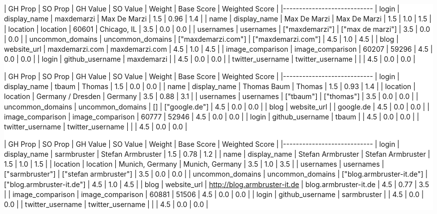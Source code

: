 

| GH Prop | SO Prop | GH Value | SO Value | Weight | Base Score | Weighted Score |
|----------------------------
| login | display_name | maxdemarzi | Max De Marzi | 1.5 | 0.96 | 1.4 |
| name | display_name | Max De Marzi | Max De Marzi | 1.5 | 1.0 | 1.5 |
| location | location | 60601 | Chicago, IL | 3.5 | 0.0 | 0.0 |
| usernames | usernames | ["maxdemarzi"] | ["max de marzi"] | 3.5 | 0.0 | 0.0 |
| uncommon_domains | uncommon_domains | ["maxdemarzi.com"] | ["maxdemarzi.com"] | 4.5 | 1.0 | 4.5 |
| blog | website_url | maxdemarzi.com | maxdemarzi.com | 4.5 | 1.0 | 4.5 |
| image_comparison | image_comparison | 60207 | 59296 | 4.5 | 0.0 | 0.0 |
| login | github_username | maxdemarzi |  | 4.5 | 0.0 | 0.0 |
| twitter_username | twitter_username |  |  | 4.5 | 0.0 | 0.0 |



| GH Prop | SO Prop | GH Value | SO Value | Weight | Base Score | Weighted Score |
|----------------------------
| login | display_name | tbaum | Thomas | 1.5 | 0.0 | 0.0 |
| name | display_name | Thomas Baum | Thomas | 1.5 | 0.93 | 1.4 |
| location | location | Germany / Dresden | Germany | 3.5 | 0.88 | 3.1 |
| usernames | usernames | ["tbaum"] | ["thomas"] | 3.5 | 0.0 | 0.0 |
| uncommon_domains | uncommon_domains | [] | ["google.de"] | 4.5 | 0.0 | 0.0 |
| blog | website_url |  | google.de | 4.5 | 0.0 | 0.0 |
| image_comparison | image_comparison | 60777 | 52946 | 4.5 | 0.0 | 0.0 |
| login | github_username | tbaum |  | 4.5 | 0.0 | 0.0 |
| twitter_username | twitter_username |  |  | 4.5 | 0.0 | 0.0 |



| GH Prop | SO Prop | GH Value | SO Value | Weight | Base Score | Weighted Score |
|----------------------------
| login | display_name | sarmbruster | Stefan Armbruster | 1.5 | 0.78 | 1.2 |
| name | display_name | Stefan Armbruster | Stefan Armbruster | 1.5 | 1.0 | 1.5 |
| location | location | Munich, Germany | Munich, Germany | 3.5 | 1.0 | 3.5 |
| usernames | usernames | ["sarmbruster"] | ["stefan armbruster"] | 3.5 | 0.0 | 0.0 |
| uncommon_domains | uncommon_domains | ["blog.armbruster-it.de"] | ["blog.armbruster-it.de"] | 4.5 | 1.0 | 4.5 |
| blog | website_url | http://blog.armbruster-it.de | blog.armbruster-it.de | 4.5 | 0.77 | 3.5 |
| image_comparison | image_comparison | 60881 | 51506 | 4.5 | 0.0 | 0.0 |
| login | github_username | sarmbruster |  | 4.5 | 0.0 | 0.0 |
| twitter_username | twitter_username |  |  | 4.5 | 0.0 | 0.0 |

